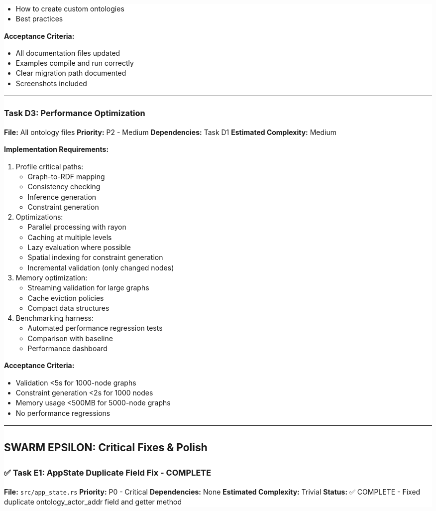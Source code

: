    - How to create custom ontologies
   - Best practices

**Acceptance Criteria:**
- All documentation files updated
- Examples compile and run correctly
- Clear migration path documented
- Screenshots included

---

### Task D3: Performance Optimization
**File:** All ontology files
**Priority:** P2 - Medium
**Dependencies:** Task D1
**Estimated Complexity:** Medium

**Implementation Requirements:**
1. Profile critical paths:
   - Graph-to-RDF mapping
   - Consistency checking
   - Inference generation
   - Constraint generation
2. Optimizations:
   - Parallel processing with rayon
   - Caching at multiple levels
   - Lazy evaluation where possible
   - Spatial indexing for constraint generation
   - Incremental validation (only changed nodes)
3. Memory optimization:
   - Streaming validation for large graphs
   - Cache eviction policies
   - Compact data structures
4. Benchmarking harness:
   - Automated performance regression tests
   - Comparison with baseline
   - Performance dashboard

**Acceptance Criteria:**
- Validation <5s for 1000-node graphs
- Constraint generation <2s for 1000 nodes
- Memory usage <500MB for 5000-node graphs
- No performance regressions

---

## SWARM EPSILON: Critical Fixes & Polish

### ✅ Task E1: AppState Duplicate Field Fix - COMPLETE
**File:** `src/app_state.rs`
**Priority:** P0 - Critical
**Dependencies:** None
**Estimated Complexity:** Trivial
**Status:** ✅ COMPLETE - Fixed duplicate ontology_actor_addr field and getter method

